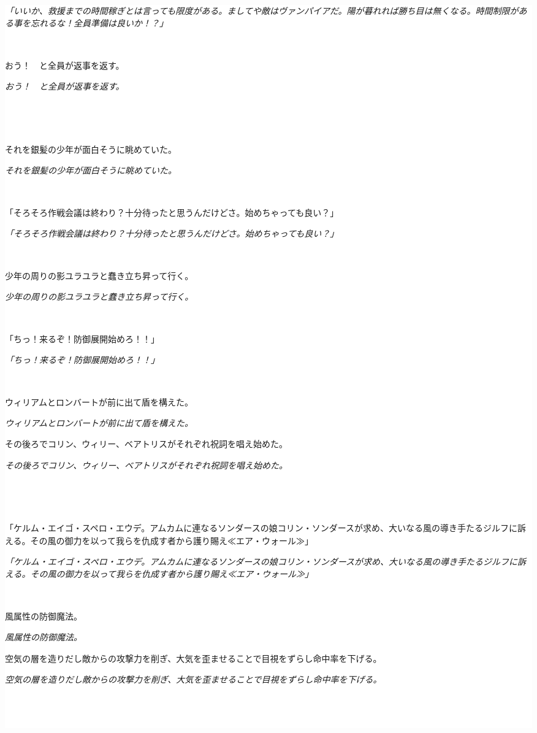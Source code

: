 *「いいか、救援までの時間稼ぎとは言っても限度がある。ましてや敵はヴァンパイアだ。陽が暮れれば勝ち目は無くなる。時間制限がある事を忘れるな！全員準備は良いか！？」*

&nbsp;

おう！　と全員が返事を返す。

*おう！　と全員が返事を返す。*

&nbsp;

&nbsp;

それを銀髪の少年が面白そうに眺めていた。

*それを銀髪の少年が面白そうに眺めていた。*

&nbsp;

「そろそろ作戦会議は終わり？十分待ったと思うんだけどさ。始めちゃっても良い？」

*「そろそろ作戦会議は終わり？十分待ったと思うんだけどさ。始めちゃっても良い？」*

&nbsp;

少年の周りの影ユラユラと蠢き立ち昇って行く。

*少年の周りの影ユラユラと蠢き立ち昇って行く。*

&nbsp;

「ちっ！来るぞ！防御展開始めろ！！」

*「ちっ！来るぞ！防御展開始めろ！！」*

&nbsp;

ウィリアムとロンバートが前に出て盾を構えた。

*ウィリアムとロンバートが前に出て盾を構えた。*

その後ろでコリン、ウィリー、ベアトリスがそれぞれ祝詞を唱え始めた。

*その後ろでコリン、ウィリー、ベアトリスがそれぞれ祝詞を唱え始めた。*

&nbsp;

&nbsp;

「ケルム・エイゴ・スペロ・エウデ。アムカムに連なるソンダースの娘コリン・ソンダースが求め、大いなる風の導き手たるジルフに訴える。その風の御力を以って我らを仇成す者から護り賜え≪エア・ウォール≫」

*「ケルム・エイゴ・スペロ・エウデ。アムカムに連なるソンダースの娘コリン・ソンダースが求め、大いなる風の導き手たるジルフに訴える。その風の御力を以って我らを仇成す者から護り賜え≪エア・ウォール≫」*

&nbsp;

風属性の防御魔法。

*風属性の防御魔法。*

空気の層を造りだし敵からの攻撃力を削ぎ、大気を歪ませることで目視をずらし命中率を下げる。

*空気の層を造りだし敵からの攻撃力を削ぎ、大気を歪ませることで目視をずらし命中率を下げる。*

&nbsp;

&nbsp;
